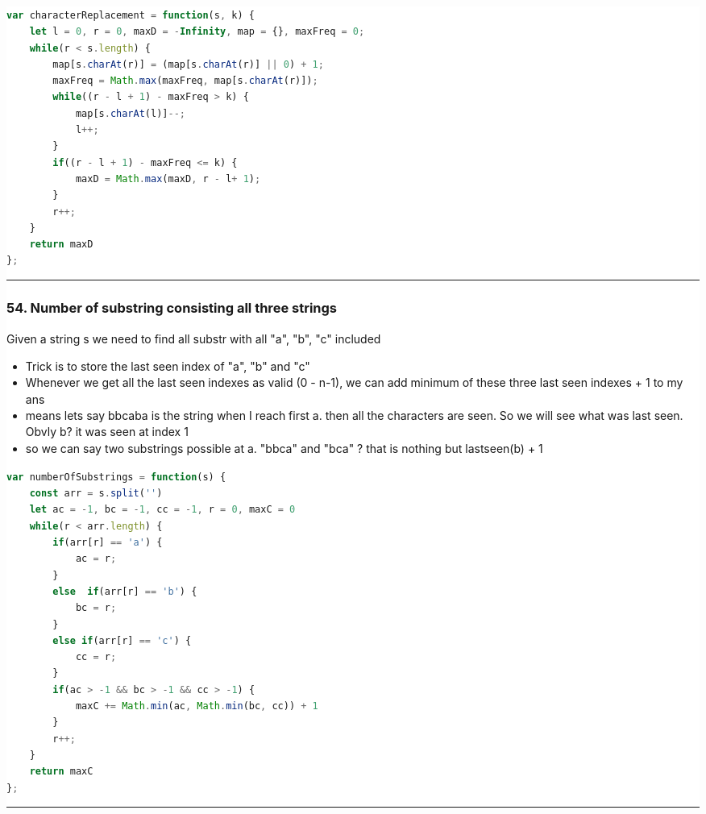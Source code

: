 ```javascript
var characterReplacement = function(s, k) {
    let l = 0, r = 0, maxD = -Infinity, map = {}, maxFreq = 0;
    while(r < s.length) {
        map[s.charAt(r)] = (map[s.charAt(r)] || 0) + 1;
        maxFreq = Math.max(maxFreq, map[s.charAt(r)]);
        while((r - l + 1) - maxFreq > k) {
            map[s.charAt(l)]--;
            l++;
        }
        if((r - l + 1) - maxFreq <= k) {
            maxD = Math.max(maxD, r - l+ 1);
        }
        r++;
    }
    return maxD
};
```

--------------------------------------------------------------------------------------------------------------------------------

### 54. Number of substring consisting all three strings

Given a string s we need to find all substr with all "a", "b", "c" included

- Trick is to store the last seen index of "a", "b" and "c" 
- Whenever we get all the last seen indexes as valid (0 - n-1), we can add minimum of these three last seen indexes + 1 to my ans
- means lets say bbcaba is the string when I reach first a. then all the characters are seen. So we will see what was last seen. Obvly b? it was seen at index 1
- so we can say two substrings possible at a. "bbca" and "bca" ? that is nothing but lastseen(b) + 1

```javascript
var numberOfSubstrings = function(s) {
    const arr = s.split('')
    let ac = -1, bc = -1, cc = -1, r = 0, maxC = 0
    while(r < arr.length) {
        if(arr[r] == 'a') {
            ac = r;
        }
        else  if(arr[r] == 'b') {
            bc = r;
        }
        else if(arr[r] == 'c') {
            cc = r;
        }
        if(ac > -1 && bc > -1 && cc > -1) {
            maxC += Math.min(ac, Math.min(bc, cc)) + 1
        }
        r++;
    }
    return maxC
};
```
--------------------------------------------------------------------------------------------------------------------------------
